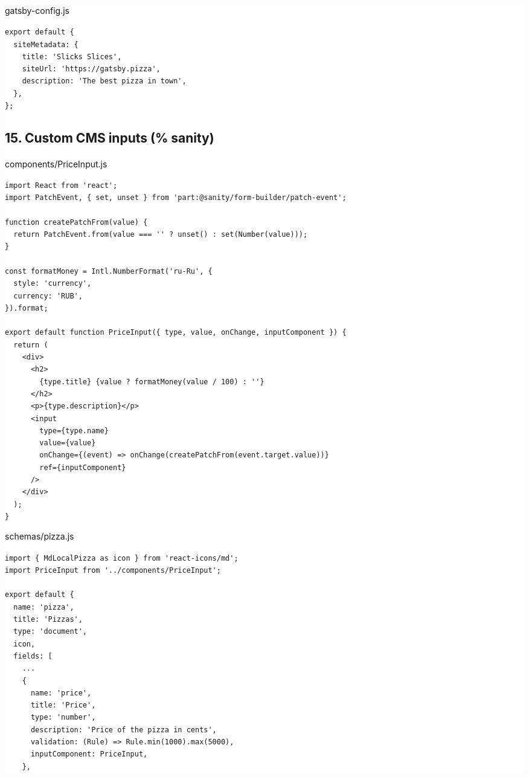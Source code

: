 gatsby-config.js
```
export default {
  siteMetadata: {
    title: 'Slicks Slices',
    siteUrl: 'https://gatsby.pizza',
    description: 'The best pizza in town',
  },
};
```

## 15. Custom CMS inputs (% sanity)

components/PriceInput.js
```
import React from 'react';
import PatchEvent, { set, unset } from 'part:@sanity/form-builder/patch-event';

function createPatchFrom(value) {
  return PatchEvent.from(value === '' ? unset() : set(Number(value)));
}

const formatMoney = Intl.NumberFormat('ru-Ru', {
  style: 'currency',
  currency: 'RUB',
}).format;

export default function PriceInput({ type, value, onChange, inputComponent }) {
  return (
    <div>
      <h2>
        {type.title} {value ? formatMoney(value / 100) : ''}
      </h2>
      <p>{type.description}</p>
      <input
        type={type.name}
        value={value}
        onChange={(event) => onChange(createPatchFrom(event.target.value))}
        ref={inputComponent}
      />
    </div>
  );
}
```

schemas/pizza.js
```
import { MdLocalPizza as icon } from 'react-icons/md';
import PriceInput from '../components/PriceInput';

export default {
  name: 'pizza',
  title: 'Pizzas',
  type: 'document',
  icon,
  fields: [
    ...
    {
      name: 'price',
      title: 'Price',
      type: 'number',
      description: 'Price of the pizza in cents',
      validation: (Rule) => Rule.min(1000).max(5000),
      inputComponent: PriceInput,
    },
```